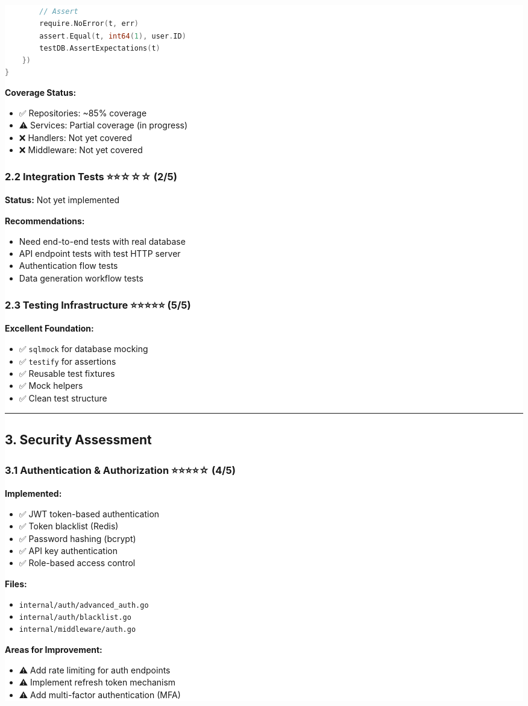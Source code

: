```go
        // Assert
        require.NoError(t, err)
        assert.Equal(t, int64(1), user.ID)
        testDB.AssertExpectations(t)
    })
}
```

**Coverage Status:**
- ✅ Repositories: ~85% coverage
- ⚠️ Services: Partial coverage (in progress)
- ❌ Handlers: Not yet covered
- ❌ Middleware: Not yet covered

### 2.2 Integration Tests ⭐⭐☆☆☆ (2/5)

**Status:** Not yet implemented

**Recommendations:**
- Need end-to-end tests with real database
- API endpoint tests with test HTTP server
- Authentication flow tests
- Data generation workflow tests

### 2.3 Testing Infrastructure ⭐⭐⭐⭐⭐ (5/5)

**Excellent Foundation:**
- ✅ `sqlmock` for database mocking
- ✅ `testify` for assertions
- ✅ Reusable test fixtures
- ✅ Mock helpers
- ✅ Clean test structure

---

## 3. Security Assessment

### 3.1 Authentication & Authorization ⭐⭐⭐⭐☆ (4/5)

**Implemented:**
- ✅ JWT token-based authentication
- ✅ Token blacklist (Redis)
- ✅ Password hashing (bcrypt)
- ✅ API key authentication
- ✅ Role-based access control

**Files:**
- `internal/auth/advanced_auth.go`
- `internal/auth/blacklist.go`
- `internal/middleware/auth.go`

**Areas for Improvement:**
- ⚠️ Add rate limiting for auth endpoints
- ⚠️ Implement refresh token mechanism
- ⚠️ Add multi-factor authentication (MFA)
